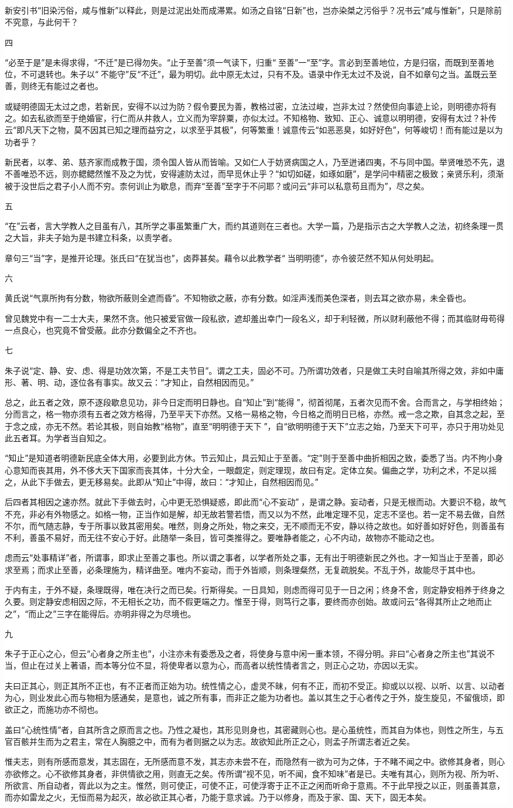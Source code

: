 新安引书“旧染污俗，咸与惟新”以释此，则是过泥出处而成滞累。如汤之自铭“日新”也，岂亦染桀之污俗乎？况书云“咸与惟新”，只是除前不究意，与此何干？  

四  

“必至于是”是未得求得，“不迁”是已得勿失。“止于至善”须一气读下，归重“ 至善”一“至”字。言必到至善地位，方是归宿，而既到至善地位，不可退转也。朱子以“ 不能守”反“不迁”，最为明切。此中原无太过，只有不及。语录中作无太过不及说，自不如章句之当。盖既云至善，则终无有能过之者也。  

或疑明德固无太过之虑，若新民，安得不以过为防？假令要民为善，教格过密，立法过峻，岂非太过？然使但向事迹上论，则明德亦将有之。如去私欲而至于绝婚宦，行仁而从井救人，立义而为宰辞粟，亦似太过。不知格物、致知、正心、诚意以明明德，安得有太过？补传云“即凡天下之物，莫不因其已知之理而益穷之，以求至乎其极”，何等繁重！诚意传云“如恶恶臭，如好好色”，何等峻切！而有能过是以为功者乎？  

新民者，以孝、弟、慈齐家而成教于国，须令国人皆从而皆喻。又如仁人于妨贤病国之人，乃至迸诸四夷，不与同中国。举贤唯恐不先，退不善唯恐不远，则亦鳃鳃然惟不及之为忧，安得遽防太过，而早觅休止乎？“如切如磋，如琢如磨”，是学问中精密之极致；亲贤乐利，须渐被于没世后之君子小人而不穷。柰何训止为歇息，而弃“至善”至字于不问耶？或问云“非可以私意苟且而为”，尽之矣。  

五  

“在”云者，言大学教人之目虽有八，其所学之事虽繁重广大，而约其道则在三者也。大学一篇，乃是指示古之大学教人之法，初终条理一贯之大旨，非夫子始为是书建立科条，以责学者。  

章句三“当”字，是推开论理。张氏曰“在犹当也”，卤莽甚矣。藉令以此教学者“ 当明明德”，亦令彼茫然不知从何处明起。  

六  

黄氏说“气禀所拘有分数，物欲所蔽则全遮而昏”。不知物欲之蔽，亦有分数。如淫声浅而美色深者，则去耳之欲亦易，未全昏也。  

曾见魏党中有一二士大夫，果然不贪。他只被爱官做一段私欲，遮却羞出幸门一段名义，却于利轻微，所以财利蔽他不得；而其临财毋苟得一点良心，也究竟不曾受蔽。此亦分数偏全之不齐也。  

七  

朱子说“定、静、安、虑、得是功效次第，不是工夫节目”。谓之工夫，固必不可。乃所谓功效者，只是做工夫时自喻其所得之效，非如中庸形、著、明、动，逐位各有事实。故又云：“才知止，自然相因而见。”  

总之，此五者之效，原不逐段歇息见功，非今日定而明日静也。自“知止”到“能得 ”，彻首彻尾，五者次见而不舍。合而言之，与学相终始；分而言之，格一物亦须有五者之效方格得，乃至平天下亦然。又格一易格之物，今日格之而明日已格，亦然。戒一念之欺，自其念之起，至于念之成，亦无不然。若论其极，则自始教“格物”，直至“明明德于天下 ”，自“欲明明德于天下”立志之始，乃至天下可平，亦只于用功处见此五者耳。为学者当自知之。  

“知止”是知道者明德新民底全体大用，必要到此方休。节云知止，具云知止于至善。“定”则于至善中曲折相因之致，委悉了当。内不拘小身心意知而丧其用，外不侈大天下国家而丧其体，十分大全，一眼觑定，则定理现，故曰有定。定体立矣。偏曲之学，功利之术，不足以摇之，从此下手做去，更无移易矣。此即从“知止”中得，故曰：“才知止，自然相因而见。”  

后四者其相因之速亦然。就此下手做去时，心中更无恐惧疑惑，即此而“心不妄动” ，是谓之静。妄动者，只是无根而动。大要识不稳，故气不充，非必有外物感之。如格一物，正当作如是解，却无故若警若悟，而又以为不然，此唯定理不见，定志不坚也。若一定不易去做，自然不尔，而气随志静，专于所事以致其密用矣。唯然，则身之所处，物之来交，无不顺而无不安，静以待之故也。如好善如好好色，则善虽有不利，善虽不易好，而无往不安心于好。此随举一条目，皆可类推得之。要唯静者能之，心不内动，故物亦不能动之也。  

虑而云“处事精详”者，所谓事，即求止至善之事也。所以谓之事者，以学者所处之事，无有出于明德新民之外也。才一知当止于至善，即必求至焉；而求止至善，必条理施为，精详曲至。唯内不妄动，而于外皆顺，则条理粲然，无复疏脱矣。不乱于外，故能尽于其中也。  

于内有主，于外不疑，条理既得，唯在决行之而已矣。行斯得矣。一日具知，则虑而得可见于一日之闲；终身不舍，则定静安相养于终身之久要。则定静安虑相因之际，不无相长之功，而不假更端之力。惟至于得，则笃行之事，要终而亦创始。故或问云“各得其所止之地而止之”，“而止之”三字在能得后。亦明非得之为尽境也。  

九  

朱子于正心之心，但云“心者身之所主也”，小注亦未有委悉及之者，将使身与意中闲一重本领，不得分明。非曰“心者身之所主也”其说不当，但止在过关上著语，而本等分位不显，将使卑者以意为心，而高者以统性情者言之，则正心之功，亦因以无实。  

夫曰正其心，则正其所不正也，有不正者而正始为功。统性情之心，虚灵不昧，何有不正，而初不受正。抑或以以视、以听、以言、以动者为心，则业发此心而与物相为感通矣，是意也，诚之所有事，而非正之能为功者也。盖以其生之于心者传之于外，旋生旋见，不留俄顷，即欲正之，而施功亦不彻也。  

盖曰“心统性情”者，自其所含之原而言之也。乃性之凝也，其形见则身也，其密藏则心也。是心虽统性，而其自为体也，则性之所生，与五官百骸并生而为之君主，常在人胸臆之中，而有为者则据之以为志。故欲知此所正之心，则孟子所谓志者近之矣。  

惟夫志，则有所感而意发，其志固在，无所感而意不发，其志亦未尝不在，而隐然有一欲为可为之体，于不睹不闻之中。欲修其身者，则心亦欲修之。心不欲修其身者，非供情欲之用，则直无之矣。传所谓“视不见，听不闻，食不知味”者是已。夫唯有其心，则所为视、所为听、所欲言、所自动者，胥此以为之主。惟然，则可使正，可使不正，可使浮寄于正不正之闲而听命于意焉。不于此早授之以正，则虽善其意，而亦如雷龙之火，无恒而易为起灭，故必欲正其心者，乃能于意求诚。乃于以修身，而及于家、国、天下，固无本矣。  

